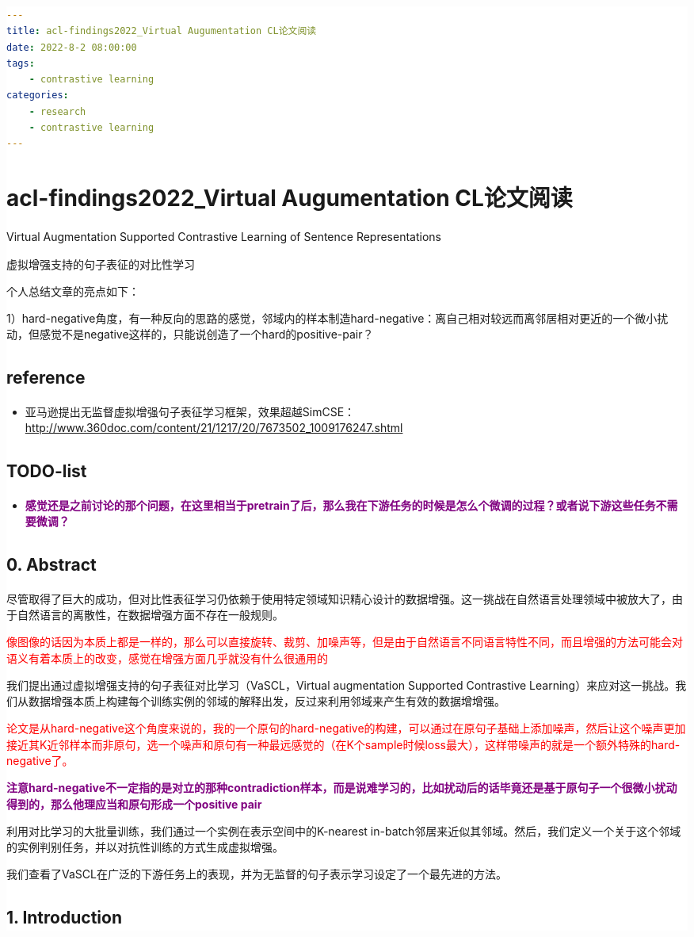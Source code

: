 ```yaml
---
title: acl-findings2022_Virtual Augumentation CL论文阅读
date: 2022-8-2 08:00:00
tags:
    - contrastive learning
categories:
	- research
	- contrastive learning
---
```


# acl-findings2022_Virtual Augumentation CL论文阅读

Virtual Augmentation Supported Contrastive Learning of Sentence Representations

虚拟增强支持的句子表征的对比性学习

个人总结文章的亮点如下：

1）hard-negative角度，有一种反向的思路的感觉，邻域内的样本制造hard-negative：离自己相对较远而离邻居相对更近的一个微小扰动，但感觉不是negative这样的，只能说创造了一个hard的positive-pair？

## reference

- 亚马逊提出无监督虚拟增强句子表征学习框架，效果超越SimCSE：http://www.360doc.com/content/21/1217/20/7673502_1009176247.shtml

## TODO-list

- **<font color='purple'>感觉还是之前讨论的那个问题，在这里相当于pretrain了后，那么我在下游任务的时候是怎么个微调的过程？或者说下游这些任务不需要微调？</font>** 



## 0. Abstract

尽管取得了巨大的成功，但对比性表征学习仍依赖于使用特定领域知识精心设计的数据增强。这一挑战在自然语言处理领域中被放大了，由于自然语言的离散性，在数据增强方面不存在一般规则。

<font color='red'>像图像的话因为本质上都是一样的，那么可以直接旋转、裁剪、加噪声等，但是由于自然语言不同语言特性不同，而且增强的方法可能会对语义有着本质上的改变，感觉在增强方面几乎就没有什么很通用的</font> 

我们提出通过虚拟增强支持的句子表征对比学习（VaSCL，Virtual augmentation Supported Contrastive Learning）来应对这一挑战。我们从数据增强本质上构建每个训练实例的邻域的解释出发，反过来利用邻域来产生有效的数据增增强。

<font color='red'>论文是从hard-negative这个角度来说的，我的一个原句的hard-negative的构建，可以通过在原句子基础上添加噪声，然后让这个噪声更加接近其K近邻样本而非原句，选一个噪声和原句有一种最远感觉的（在K个sample时候loss最大），这样带噪声的就是一个额外特殊的hard-negative了。</font> 

**<font color='purple'>注意hard-negative不一定指的是对立的那种contradiction样本，而是说难学习的，比如扰动后的话毕竟还是基于原句子一个很微小扰动得到的，那么他理应当和原句形成一个positive pair</font>** 

利用对比学习的大批量训练，我们通过一个实例在表示空间中的K-nearest in-batch邻居来近似其邻域。然后，我们定义一个关于这个邻域的实例判别任务，并以对抗性训练的方式生成虚拟增强。

我们查看了VaSCL在广泛的下游任务上的表现，并为无监督的句子表示学习设定了一个最先进的方法。

## 1. Introduction

